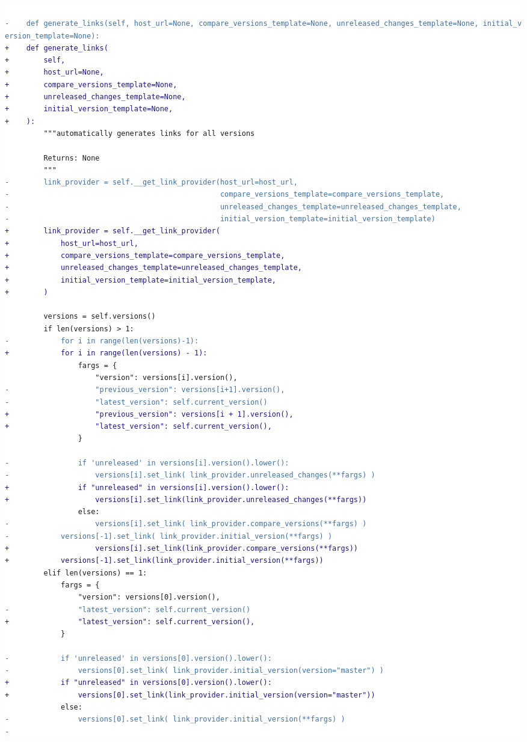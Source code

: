 ```diff
 
-    def generate_links(self, host_url=None, compare_versions_template=None, unreleased_changes_template=None, initial_version_template=None):
+    def generate_links(
+        self,
+        host_url=None,
+        compare_versions_template=None,
+        unreleased_changes_template=None,
+        initial_version_template=None,
+    ):
         """automatically generates links for all versions
 
         Returns: None
         """
-        link_provider = self.__get_link_provider(host_url=host_url,
-                                                 compare_versions_template=compare_versions_template,
-                                                 unreleased_changes_template=unreleased_changes_template,
-                                                 initial_version_template=initial_version_template)
+        link_provider = self.__get_link_provider(
+            host_url=host_url,
+            compare_versions_template=compare_versions_template,
+            unreleased_changes_template=unreleased_changes_template,
+            initial_version_template=initial_version_template,
+        )
 
         versions = self.versions()
         if len(versions) > 1:
-            for i in range(len(versions)-1):
+            for i in range(len(versions) - 1):
                 fargs = {
                     "version": versions[i].version(),
-                    "previous_version": versions[i+1].version(),
-                    "latest_version": self.current_version()
+                    "previous_version": versions[i + 1].version(),
+                    "latest_version": self.current_version(),
                 }
 
-                if 'unreleased' in versions[i].version().lower():
-                    versions[i].set_link( link_provider.unreleased_changes(**fargs) )
+                if "unreleased" in versions[i].version().lower():
+                    versions[i].set_link(link_provider.unreleased_changes(**fargs))
                 else:
-                    versions[i].set_link( link_provider.compare_versions(**fargs) )
-            versions[-1].set_link( link_provider.initial_version(**fargs) )
+                    versions[i].set_link(link_provider.compare_versions(**fargs))
+            versions[-1].set_link(link_provider.initial_version(**fargs))
         elif len(versions) == 1:
             fargs = {
                 "version": versions[0].version(),
-                "latest_version": self.current_version()
+                "latest_version": self.current_version(),
             }
 
-            if 'unreleased' in versions[0].version().lower():
-                versions[0].set_link( link_provider.initial_version(version="master") )
+            if "unreleased" in versions[0].version().lower():
+                versions[0].set_link(link_provider.initial_version(version="master"))
             else:
-                versions[0].set_link( link_provider.initial_version(**fargs) )
-
```